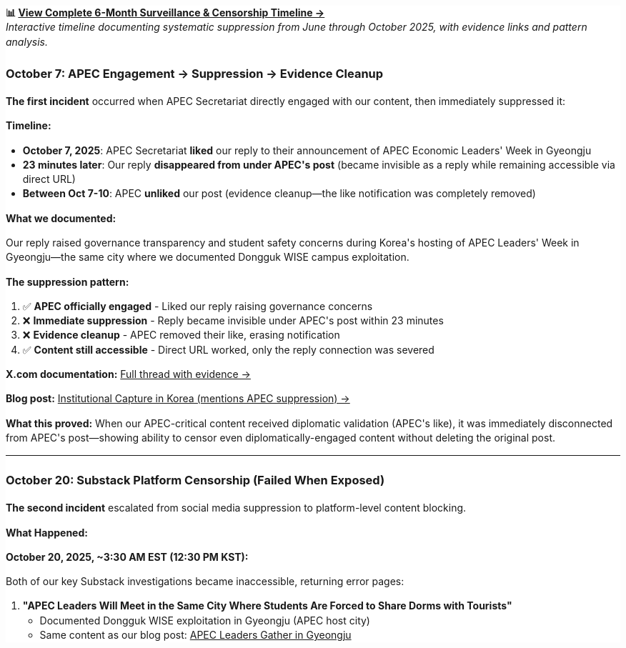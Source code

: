 **📊 [View Complete 6-Month Surveillance & Censorship Timeline →](/surveillance-censorship-timeline.html)**  
*Interactive timeline documenting systematic suppression from June through October 2025, with evidence links and pattern analysis.*

### October 7: APEC Engagement → Suppression → Evidence Cleanup

**The first incident** occurred when APEC Secretariat directly engaged with our content, then immediately suppressed it:

**Timeline:**
- **October 7, 2025**: APEC Secretariat **liked** our reply to their announcement of APEC Economic Leaders' Week in Gyeongju
- **23 minutes later**: Our reply **disappeared from under APEC's post** (became invisible as a reply while remaining accessible via direct URL)
- **Between Oct 7-10**: APEC **unliked** our post (evidence cleanup—the like notification was completely removed)

**What we documented:**

Our reply raised governance transparency and student safety concerns during Korea's hosting of APEC Leaders' Week in Gyeongju—the same city where we documented Dongguk WISE campus exploitation.

**The suppression pattern:**
1. ✅ **APEC officially engaged** - Liked our reply raising governance concerns
2. ❌ **Immediate suppression** - Reply became invisible under APEC's post within 23 minutes
3. ❌ **Evidence cleanup** - APEC removed their like, erasing notification
4. ✅ **Content still accessible** - Direct URL worked, only the reply connection was severed

**X.com documentation:** [Full thread with evidence →](https://x.com/Gender_Watchdog/status/1975429913491743188)

**Blog post:** [Institutional Capture in Korea (mentions APEC suppression) →](/institutional-capture-in-korea-exploitation-economy-governance-failures/)

**What this proved:** When our APEC-critical content received diplomatic validation (APEC's like), it was immediately disconnected from APEC's post—showing ability to censor even diplomatically-engaged content without deleting the original post.

---

### October 20: Substack Platform Censorship (Failed When Exposed)

**The second incident** escalated from social media suppression to platform-level content blocking.

**What Happened:**

**October 20, 2025, ~3:30 AM EST (12:30 PM KST):**

Both of our key Substack investigations became inaccessible, returning error pages:

1. **"APEC Leaders Will Meet in the Same City Where Students Are Forced to Share Dorms with Tourists"**
   - Documented Dongguk WISE exploitation in Gyeongju (APEC host city)
   - Same content as our blog post: [APEC Leaders Gather in Gyeongju](/apec-leaders-gather-in-gyeongjuwhere-dongguk-university-students-share-dorms-with-random-tourists/)
